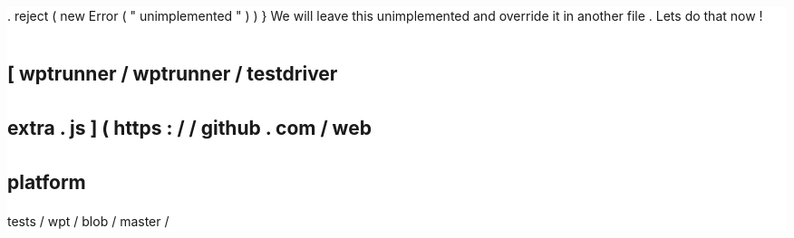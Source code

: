 .
reject
(
new
Error
(
"
unimplemented
"
)
)
}
We
will
leave
this
unimplemented
and
override
it
in
another
file
.
Lets
do
that
now
!
#
#
#
[
wptrunner
/
wptrunner
/
testdriver
-
extra
.
js
]
(
https
:
/
/
github
.
com
/
web
-
platform
-
tests
/
wpt
/
blob
/
master
/